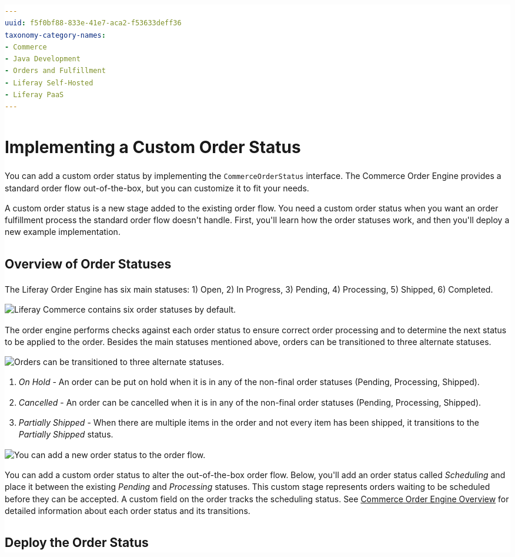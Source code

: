 ```yaml
---
uuid: f5f0bf88-833e-41e7-aca2-f53633deff36
taxonomy-category-names:
- Commerce
- Java Development
- Orders and Fulfillment
- Liferay Self-Hosted
- Liferay PaaS
---
```

# Implementing a Custom Order Status

You can add a custom order status by implementing the `CommerceOrderStatus` interface. The Commerce Order Engine provides a standard order flow out-of-the-box, but you can customize it to fit your needs.

A custom order status is a new stage added to the existing order flow. You need a custom order status when you want an order fulfillment process the standard order flow doesn't handle. First, you'll learn how the order statuses work, and then you'll deploy a new example implementation.

## Overview of Order Statuses

The Liferay Order Engine has six main statuses: 1) Open, 2) In Progress, 3) Pending, 4) Processing, 5) Shipped, 6) Completed.

![Liferay Commerce contains six order statuses by default.](./implementing-a-custom-order-status/images/01.png)

The order engine performs checks against each order status to ensure correct order processing and to determine the next status to be applied to the order. Besides the main statuses mentioned above, orders can be transitioned to three alternate statuses.

![Orders can be transitioned to three alternate statuses.](./implementing-a-custom-order-status/images/02.png)

1. _On Hold_ - An order can be put on hold when it is in any of the non-final order statuses (Pending, Processing, Shipped).

1. _Cancelled_ - An order can be cancelled when it is in any of the non-final order statuses (Pending, Processing, Shipped).

1. _Partially Shipped_ - When there are multiple items in the order and not every item has been shipped, it transitions to the _Partially Shipped_ status.

![You can add a new order status to the order flow.](./implementing-a-custom-order-status/images/03.png)

You can add a custom order status to alter the out-of-the-box order flow. Below, you'll add an order status called *Scheduling* and place it between the existing *Pending* and *Processing* statuses. This custom stage represents orders waiting to be scheduled before they can be accepted. A custom field on the order tracks the scheduling status. See [Commerce Order Engine Overview](./commerce-order-engine-overview.md) for detailed information about each order status and its transitions.

## Deploy the Order Status
